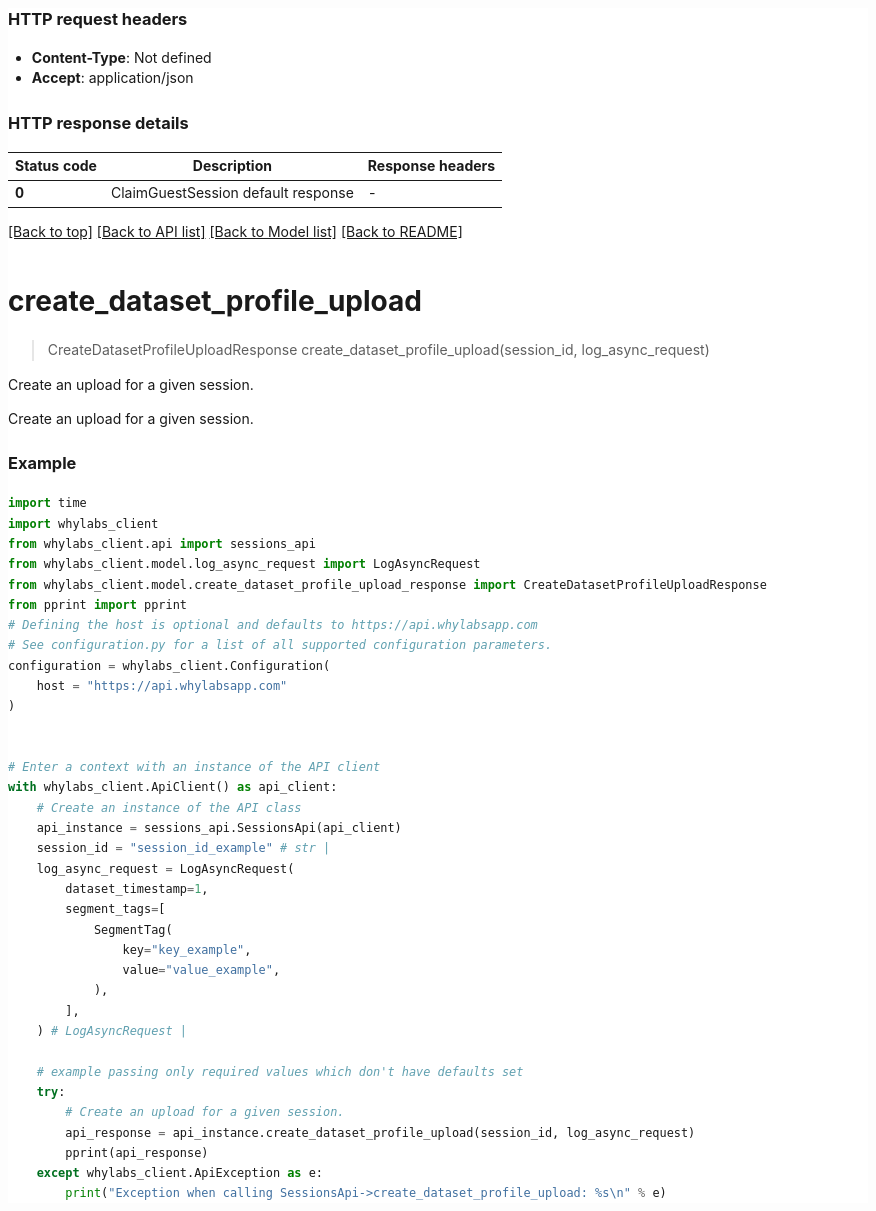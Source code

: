 ### HTTP request headers

 - **Content-Type**: Not defined
 - **Accept**: application/json


### HTTP response details

| Status code | Description | Response headers |
|-------------|-------------|------------------|
**0** | ClaimGuestSession default response |  -  |

[[Back to top]](#) [[Back to API list]](../README.md#documentation-for-api-endpoints) [[Back to Model list]](../README.md#documentation-for-models) [[Back to README]](../README.md)

# **create_dataset_profile_upload**
> CreateDatasetProfileUploadResponse create_dataset_profile_upload(session_id, log_async_request)

Create an upload for a given session.

Create an upload for a given session.

### Example


```python
import time
import whylabs_client
from whylabs_client.api import sessions_api
from whylabs_client.model.log_async_request import LogAsyncRequest
from whylabs_client.model.create_dataset_profile_upload_response import CreateDatasetProfileUploadResponse
from pprint import pprint
# Defining the host is optional and defaults to https://api.whylabsapp.com
# See configuration.py for a list of all supported configuration parameters.
configuration = whylabs_client.Configuration(
    host = "https://api.whylabsapp.com"
)


# Enter a context with an instance of the API client
with whylabs_client.ApiClient() as api_client:
    # Create an instance of the API class
    api_instance = sessions_api.SessionsApi(api_client)
    session_id = "session_id_example" # str | 
    log_async_request = LogAsyncRequest(
        dataset_timestamp=1,
        segment_tags=[
            SegmentTag(
                key="key_example",
                value="value_example",
            ),
        ],
    ) # LogAsyncRequest | 

    # example passing only required values which don't have defaults set
    try:
        # Create an upload for a given session.
        api_response = api_instance.create_dataset_profile_upload(session_id, log_async_request)
        pprint(api_response)
    except whylabs_client.ApiException as e:
        print("Exception when calling SessionsApi->create_dataset_profile_upload: %s\n" % e)
```
